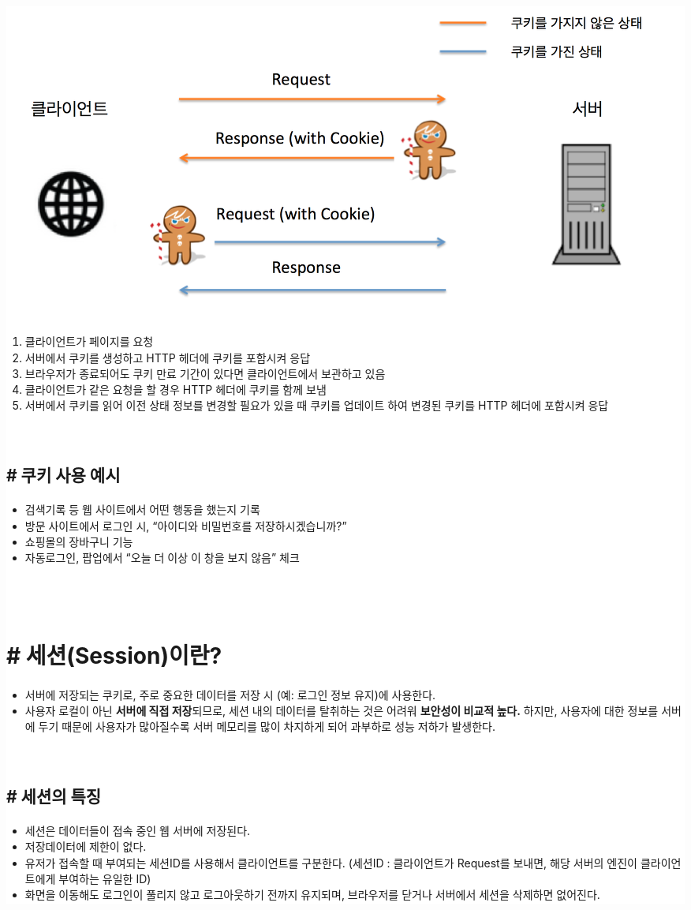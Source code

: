 ![img](/assets/img/til/cs/쿠키.png)

1. 클라이언트가 페이지를 요청
2. 서버에서 쿠키를 생성하고 HTTP 헤더에 쿠키를 포함시켜 응답
3. 브라우저가 종료되어도 쿠키 만료 기간이 있다면 클라이언트에서 보관하고 있음
4. 클라이언트가 같은 요청을 할 경우 HTTP 헤더에 쿠키를 함께 보냄
5. 서버에서 쿠키를 읽어 이전 상태 정보를 변경할 필요가 있을 때 쿠키를 업데이트 하여 변경된 쿠키를 HTTP 헤더에 포함시켜 응답

<br />

## # 쿠키 사용 예시

- 검색기록 등 웹 사이트에서 어떤 행동을 했는지 기록
- 방문 사이트에서 로그인 시, “아이디와 비밀번호를 저장하시겠습니까?”
- 쇼핑몰의 장바구니 기능
- 자동로그인, 팝업에서 “오늘 더 이상 이 창을 보지 않음” 체크

<br /><br />

# # 세션(Session)이란?

- 서버에 저장되는 쿠키로, 주로 중요한 데이터를 저장 시 (예: 로그인 정보 유지)에 사용한다.
- 사용자 로컬이 아닌 **서버에 직접 저장**되므로, 세션 내의 데이터를 탈취하는 것은 어려워 **보안성이 비교적 높다.** 하지만, 사용자에 대한 정보를 서버에 두기 때문에 사용자가 많아질수록 서버 메모리를 많이 차지하게 되어 과부하로 성능 저하가 발생한다.

<br />

## # 세션의 특징

- 세션은 데이터들이 접속 중인 웹 서버에 저장된다.
- 저장데이터에 제한이 없다.
- 유저가 접속할 때 부여되는 세션ID를 사용해서 클라이언트를 구분한다. 
(세션ID : 클라이언트가 Request를 보내면, 해당 서버의 엔진이 클라이언트에게 부여하는 유일한 ID)
- 화면을 이동해도 로그인이 풀리지 않고 로그아웃하기 전까지 유지되며, 브라우저를 닫거나 서버에서 세션을 삭제하면 없어진다.
